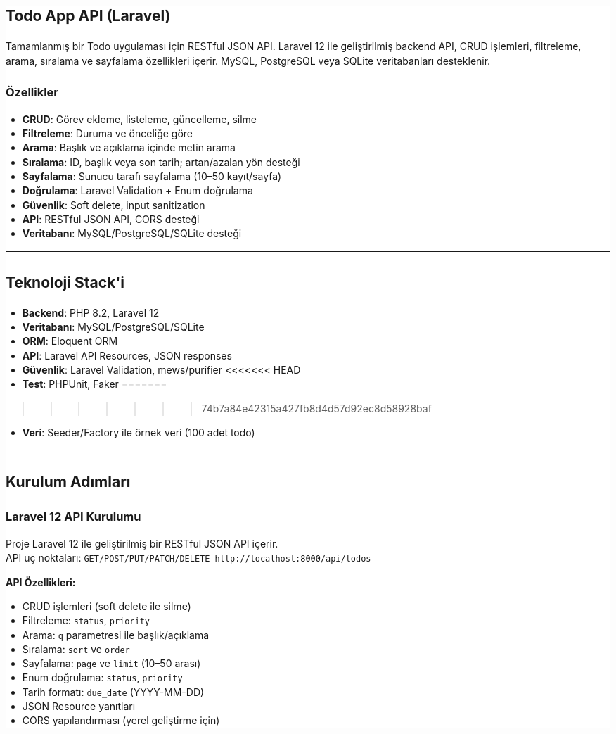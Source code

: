 ## Todo App API (Laravel)

Tamamlanmış bir Todo uygulaması için RESTful JSON API. Laravel 12 ile geliştirilmiş backend API, CRUD işlemleri, filtreleme, arama, sıralama ve sayfalama özellikleri içerir. MySQL, PostgreSQL veya SQLite veritabanları desteklenir.

### Özellikler
- **CRUD**: Görev ekleme, listeleme, güncelleme, silme
- **Filtreleme**: Duruma ve önceliğe göre
- **Arama**: Başlık ve açıklama içinde metin arama
- **Sıralama**: ID, başlık veya son tarih; artan/azalan yön desteği
- **Sayfalama**: Sunucu tarafı sayfalama (10–50 kayıt/sayfa)
- **Doğrulama**: Laravel Validation + Enum doğrulama
- **Güvenlik**: Soft delete, input sanitization
- **API**: RESTful JSON API, CORS desteği
- **Veritabanı**: MySQL/PostgreSQL/SQLite desteği

---

## Teknoloji Stack'i
- **Backend**: PHP 8.2, Laravel 12
- **Veritabanı**: MySQL/PostgreSQL/SQLite
- **ORM**: Eloquent ORM
- **API**: Laravel API Resources, JSON responses
- **Güvenlik**: Laravel Validation, mews/purifier
<<<<<<< HEAD
- **Test**: PHPUnit, Faker
=======
>>>>>>> 74b7a84e42315a427fb8d4d57d92ec8d58928baf
- **Veri**: Seeder/Factory ile örnek veri (100 adet todo)

---

## Kurulum Adımları

### Laravel 12 API Kurulumu

Proje Laravel 12 ile geliştirilmiş bir RESTful JSON API içerir.  
API uç noktaları: `GET/POST/PUT/PATCH/DELETE http://localhost:8000/api/todos`

**API Özellikleri:**
- CRUD işlemleri (soft delete ile silme)
- Filtreleme: `status`, `priority`
- Arama: `q` parametresi ile başlık/açıklama
- Sıralama: `sort` ve `order`
- Sayfalama: `page` ve `limit` (10–50 arası)
- Enum doğrulama: `status`, `priority`
- Tarih formatı: `due_date` (YYYY-MM-DD)
- JSON Resource yanıtları
- CORS yapılandırması (yerel geliştirme için)
